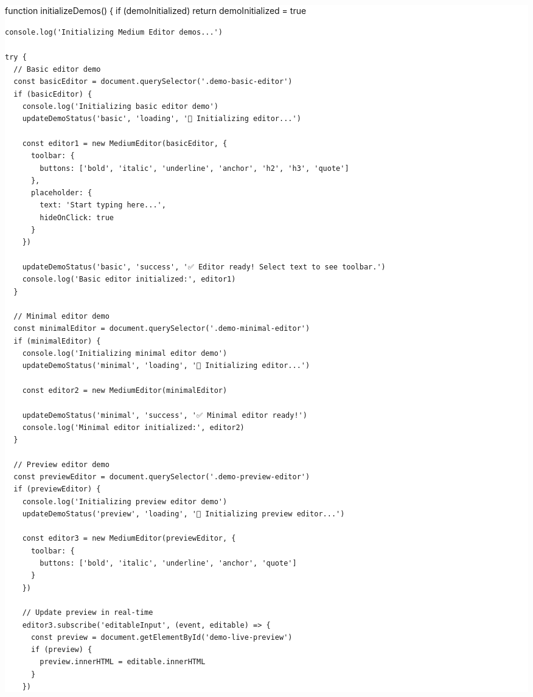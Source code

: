   function initializeDemos() {
    if (demoInitialized) return
    demoInitialized = true

    console.log('Initializing Medium Editor demos...')

    try {
      // Basic editor demo
      const basicEditor = document.querySelector('.demo-basic-editor')
      if (basicEditor) {
        console.log('Initializing basic editor demo')
        updateDemoStatus('basic', 'loading', '🔄 Initializing editor...')

        const editor1 = new MediumEditor(basicEditor, {
          toolbar: {
            buttons: ['bold', 'italic', 'underline', 'anchor', 'h2', 'h3', 'quote']
          },
          placeholder: {
            text: 'Start typing here...',
            hideOnClick: true
          }
        })

        updateDemoStatus('basic', 'success', '✅ Editor ready! Select text to see toolbar.')
        console.log('Basic editor initialized:', editor1)
      }

      // Minimal editor demo
      const minimalEditor = document.querySelector('.demo-minimal-editor')
      if (minimalEditor) {
        console.log('Initializing minimal editor demo')
        updateDemoStatus('minimal', 'loading', '🔄 Initializing editor...')

        const editor2 = new MediumEditor(minimalEditor)

        updateDemoStatus('minimal', 'success', '✅ Minimal editor ready!')
        console.log('Minimal editor initialized:', editor2)
      }

      // Preview editor demo
      const previewEditor = document.querySelector('.demo-preview-editor')
      if (previewEditor) {
        console.log('Initializing preview editor demo')
        updateDemoStatus('preview', 'loading', '🔄 Initializing preview editor...')

        const editor3 = new MediumEditor(previewEditor, {
          toolbar: {
            buttons: ['bold', 'italic', 'underline', 'anchor', 'quote']
          }
        })

        // Update preview in real-time
        editor3.subscribe('editableInput', (event, editable) => {
          const preview = document.getElementById('demo-live-preview')
          if (preview) {
            preview.innerHTML = editable.innerHTML
          }
        })
